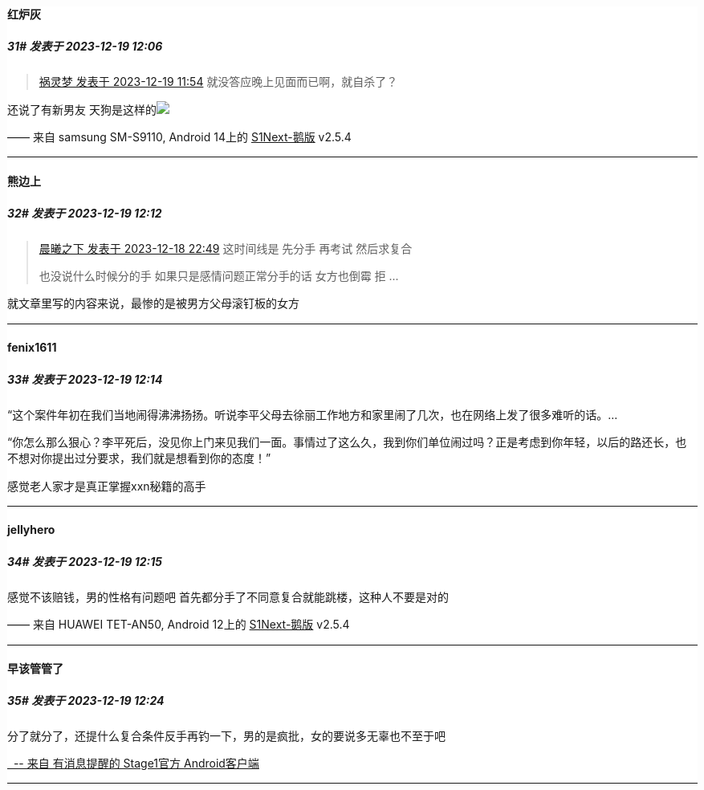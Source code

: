 ####  红炉灰  
##### 31#       发表于 2023-12-19 12:06

<blockquote><a href="httphttps://bbs.saraba1st.com/2b/forum.php?mod=redirect&amp;goto=findpost&amp;pid=63374216&amp;ptid=2164660" target="_blank">祸灵梦 发表于 2023-12-19 11:54</a>
就没答应晚上见面而已啊，就自杀了？</blockquote>
还说了有新男友
天狗是这样的<img src="https://static.saraba1st.com/image/smiley/face2017/067.png" referrerpolicy="no-referrer">

—— 来自 samsung SM-S9110, Android 14上的 [S1Next-鹅版](https://github.com/ykrank/S1-Next/releases) v2.5.4

*****

####  熊边上  
##### 32#       发表于 2023-12-19 12:12

<blockquote><a href="httphttps://bbs.saraba1st.com/2b/forum.php?mod=redirect&amp;goto=findpost&amp;pid=63374153&amp;ptid=2164660" target="_blank">晨曦之下 发表于 2023-12-18 22:49</a>
这时间线是 先分手 再考试 然后求复合 

也没说什么时候分的手 如果只是感情问题正常分手的话 女方也倒霉 拒 ...</blockquote>
就文章里写的内容来说，最惨的是被男方父母滚钉板的女方

*****

####  fenix1611  
##### 33#       发表于 2023-12-19 12:14

“这个案件年初在我们当地闹得沸沸扬扬。听说李平父母去徐丽工作地方和家里闹了几次，也在网络上发了很多难听的话。...

“你怎么那么狠心？李平死后，没见你上门来见我们一面。事情过了这么久，我到你们单位闹过吗？正是考虑到你年轻，以后的路还长，也不想对你提出过分要求，我们就是想看到你的态度！”

感觉老人家才是真正掌握xxn秘籍的高手 

*****

####  jellyhero  
##### 34#       发表于 2023-12-19 12:15

感觉不该赔钱，男的性格有问题吧
首先都分手了不同意复合就能跳楼，这种人不要是对的

—— 来自 HUAWEI TET-AN50, Android 12上的 [S1Next-鹅版](https://github.com/ykrank/S1-Next/releases) v2.5.4

*****

####  早该管管了  
##### 35#       发表于 2023-12-19 12:24

分了就分了，还提什么复合条件反手再钓一下，男的是疯批，女的要说多无辜也不至于吧

[  -- 来自 有消息提醒的 Stage1官方 Android客户端](https://www.coolapk.com/apk/140634)

*****
